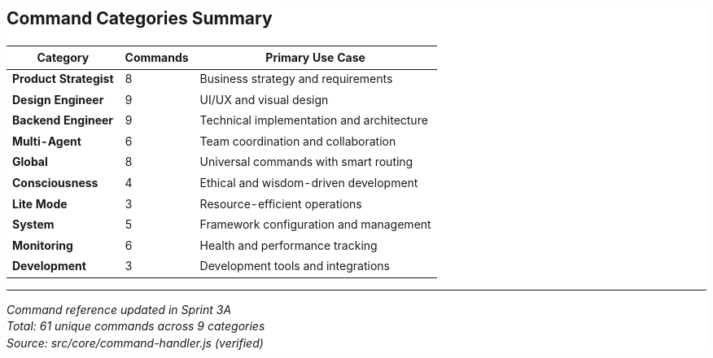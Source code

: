 ## Command Categories Summary

| Category | Commands | Primary Use Case |
|----------|----------|------------------|
| **Product Strategist** | 8 | Business strategy and requirements |
| **Design Engineer** | 9 | UI/UX and visual design |
| **Backend Engineer** | 9 | Technical implementation and architecture |
| **Multi-Agent** | 6 | Team coordination and collaboration |
| **Global** | 8 | Universal commands with smart routing |
| **Consciousness** | 4 | Ethical and wisdom-driven development |
| **Lite Mode** | 3 | Resource-efficient operations |
| **System** | 5 | Framework configuration and management |
| **Monitoring** | 6 | Health and performance tracking |
| **Development** | 3 | Development tools and integrations |

---

*Command reference updated in Sprint 3A*  
*Total: 61 unique commands across 9 categories*  
*Source: src/core/command-handler.js (verified)*